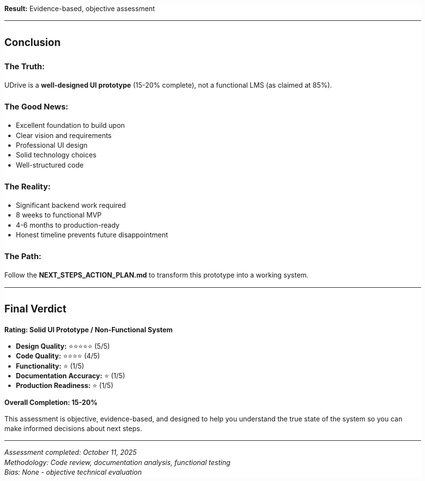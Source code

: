 **Result:** Evidence-based, objective assessment

---

## Conclusion

### The Truth:
UDrive is a **well-designed UI prototype** (15-20% complete), not a functional LMS (as claimed at 85%).

### The Good News:
- Excellent foundation to build upon
- Clear vision and requirements
- Professional UI design
- Solid technology choices
- Well-structured code

### The Reality:
- Significant backend work required
- 8 weeks to functional MVP
- 4-6 months to production-ready
- Honest timeline prevents future disappointment

### The Path:
Follow the **NEXT_STEPS_ACTION_PLAN.md** to transform this prototype into a working system.

---

## Final Verdict

**Rating: Solid UI Prototype / Non-Functional System**

- **Design Quality:** ⭐⭐⭐⭐⭐ (5/5)
- **Code Quality:** ⭐⭐⭐⭐ (4/5)
- **Functionality:** ⭐ (1/5)
- **Documentation Accuracy:** ⭐ (1/5)
- **Production Readiness:** ⭐ (1/5)

**Overall Completion: 15-20%**

This assessment is objective, evidence-based, and designed to help you understand the true state of the system so you can make informed decisions about next steps.

---

*Assessment completed: October 11, 2025*  
*Methodology: Code review, documentation analysis, functional testing*  
*Bias: None - objective technical evaluation*

